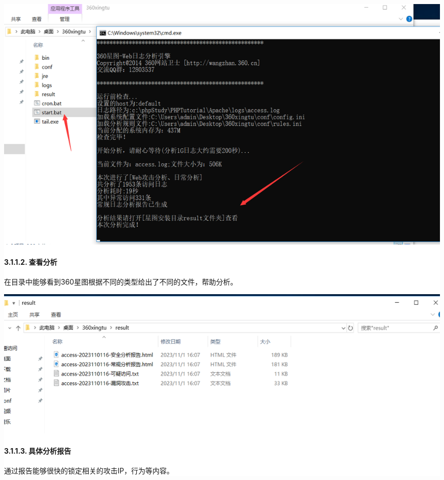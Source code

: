 ![image-20231101160758187](assets/image-20231101160758187.png)

#### 3.1.1.2. 查看分析

在目录中能够看到360星图根据不同的类型给出了不同的文件，帮助分析。

![image-20231101160905356](assets/image-20231101160905356.png)

#### 3.1.1.3. 具体分析报告

通过报告能够很快的锁定相关的攻击IP，行为等内容。
